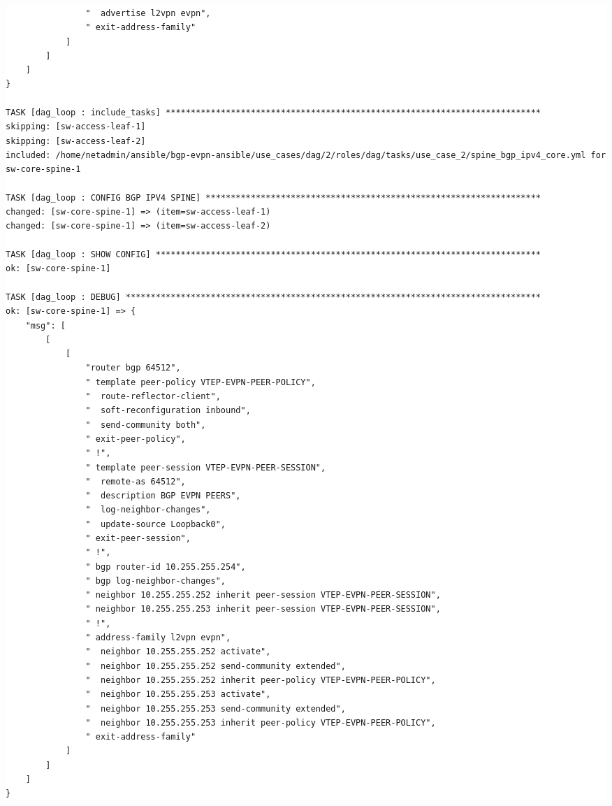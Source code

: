                     "  advertise l2vpn evpn",
                    " exit-address-family"
                ]
            ]
        ]
    }

    TASK [dag_loop : include_tasks] ***************************************************************************
    skipping: [sw-access-leaf-1]
    skipping: [sw-access-leaf-2]
    included: /home/netadmin/ansible/bgp-evpn-ansible/use_cases/dag/2/roles/dag/tasks/use_case_2/spine_bgp_ipv4_core.yml for sw-core-spine-1

    TASK [dag_loop : CONFIG BGP IPV4 SPINE] *******************************************************************
    changed: [sw-core-spine-1] => (item=sw-access-leaf-1)
    changed: [sw-core-spine-1] => (item=sw-access-leaf-2)

    TASK [dag_loop : SHOW CONFIG] *****************************************************************************
    ok: [sw-core-spine-1]

    TASK [dag_loop : DEBUG] ***********************************************************************************
    ok: [sw-core-spine-1] => {
        "msg": [
            [
                [
                    "router bgp 64512",
                    " template peer-policy VTEP-EVPN-PEER-POLICY",
                    "  route-reflector-client",
                    "  soft-reconfiguration inbound",
                    "  send-community both",
                    " exit-peer-policy",
                    " !",
                    " template peer-session VTEP-EVPN-PEER-SESSION",
                    "  remote-as 64512",
                    "  description BGP EVPN PEERS",
                    "  log-neighbor-changes",
                    "  update-source Loopback0",
                    " exit-peer-session",
                    " !",
                    " bgp router-id 10.255.255.254",
                    " bgp log-neighbor-changes",
                    " neighbor 10.255.255.252 inherit peer-session VTEP-EVPN-PEER-SESSION",
                    " neighbor 10.255.255.253 inherit peer-session VTEP-EVPN-PEER-SESSION",
                    " !",
                    " address-family l2vpn evpn",
                    "  neighbor 10.255.255.252 activate",
                    "  neighbor 10.255.255.252 send-community extended",
                    "  neighbor 10.255.255.252 inherit peer-policy VTEP-EVPN-PEER-POLICY",
                    "  neighbor 10.255.255.253 activate",
                    "  neighbor 10.255.255.253 send-community extended",
                    "  neighbor 10.255.255.253 inherit peer-policy VTEP-EVPN-PEER-POLICY",
                    " exit-address-family"
                ]
            ]
        ]
    }

